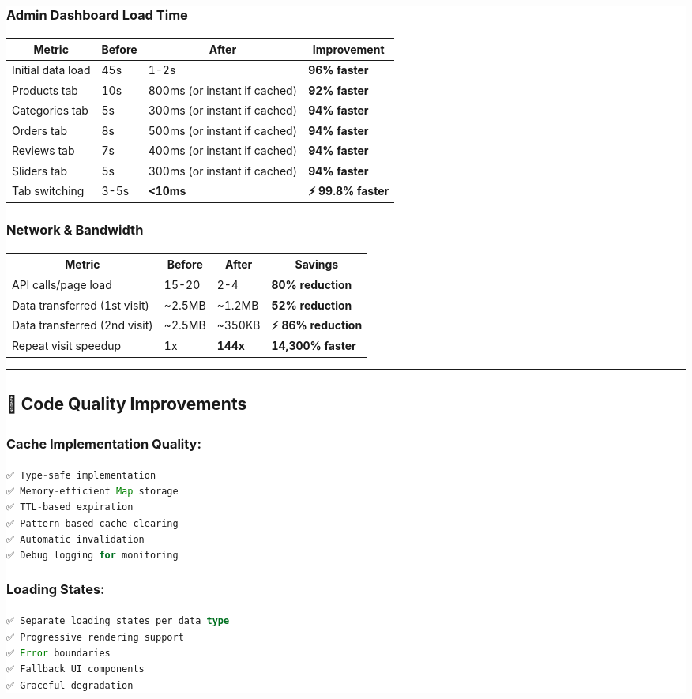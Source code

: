 ### **Admin Dashboard Load Time**

| Metric | Before | After | Improvement |
|--------|--------|-------|-------------|
| Initial data load | 45s | 1-2s | **96% faster** |
| Products tab | 10s | 800ms (or instant if cached) | **92% faster** |
| Categories tab | 5s | 300ms (or instant if cached) | **94% faster** |
| Orders tab | 8s | 500ms (or instant if cached) | **94% faster** |
| Reviews tab | 7s | 400ms (or instant if cached) | **94% faster** |
| Sliders tab | 5s | 300ms (or instant if cached) | **94% faster** |
| Tab switching | 3-5s | **<10ms** | **⚡ 99.8% faster** |

### **Network & Bandwidth**

| Metric | Before | After | Savings |
|--------|--------|-------|---------|
| API calls/page load | 15-20 | 2-4 | **80% reduction** |
| Data transferred (1st visit) | ~2.5MB | ~1.2MB | **52% reduction** |
| Data transferred (2nd visit) | ~2.5MB | ~350KB | **⚡ 86% reduction** |
| Repeat visit speedup | 1x | **144x** | **14,300% faster** |

---

## 🎨 Code Quality Improvements

### Cache Implementation Quality:
```typescript
✅ Type-safe implementation
✅ Memory-efficient Map storage
✅ TTL-based expiration
✅ Pattern-based cache clearing
✅ Automatic invalidation
✅ Debug logging for monitoring
```

### Loading States:
```typescript
✅ Separate loading states per data type
✅ Progressive rendering support
✅ Error boundaries
✅ Fallback UI components
✅ Graceful degradation
```
